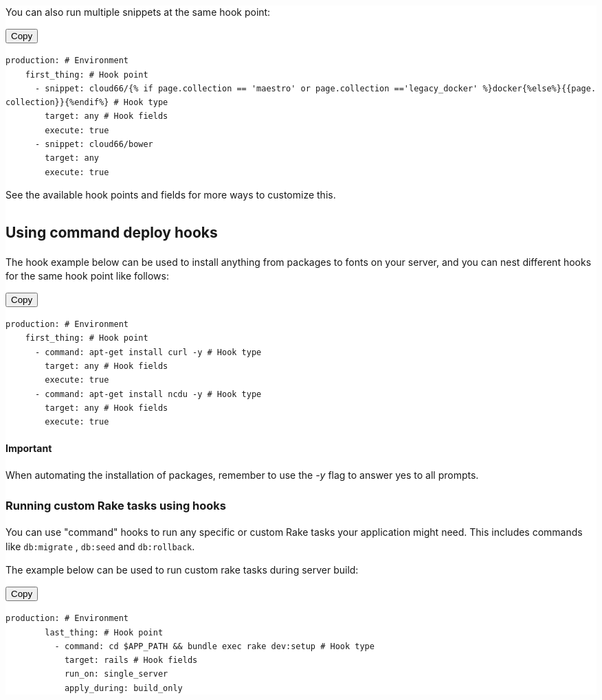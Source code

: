 You can also run multiple snippets at the same hook point:

<div class="CodeBlock">
    <button class="js-copy-btn" data-clipboard-target="#copy-multi">Copy</button>
    <pre><code id="copy-multi" class="language-yml">production: # Environment
    first_thing: # Hook point
      - snippet: cloud66/{% if page.collection == 'maestro' or page.collection =='legacy_docker' %}docker{%else%}{{page.collection}}{%endif%} # Hook type
        target: any # Hook fields
        execute: true
      - snippet: cloud66/bower
        target: any
        execute: true</code></pre>
</div>

See the available hook points and fields for more ways to customize this.


## Using command deploy hooks

The hook example below can be used to install anything from packages to fonts on your server, and you can nest different hooks for the same hook point like follows:

<div class="CodeBlock">
    <button class="js-copy-btn" data-clipboard-target="#copy-hook">Copy</button>
    <pre><code id="copy-hook" class="language-yml">production: # Environment
    first_thing: # Hook point
      - command: apt-get install curl -y # Hook type
        target: any # Hook fields
        execute: true
      - command: apt-get install ncdu -y # Hook type
        target: any # Hook fields
        execute: true</code></pre>
</div>

#### Important
<div class="notice notice-warning"><p>
When automating the installation of packages, remember to use the <em>-y</em> flag to answer yes to all prompts.</p></div>

### Running custom Rake tasks using hooks

You can use "command" hooks to run any specific or custom Rake tasks your application might need. This includes commands like `db:migrate` , `db:seed` and `db:rollback`.

The example below can be used to run custom rake tasks during server build:

<div class="CodeBlock">
    <button class="js-copy-btn" data-clipboard-target="#copy-build">Copy</button>
    <pre><code id="copy-build" class="language-yml">production: # Environment
        last_thing: # Hook point
          - command: cd $APP_PATH && bundle exec rake dev:setup # Hook type
            target: rails # Hook fields
            run_on: single_server
            apply_during: build_only</code></pre>
</div>

